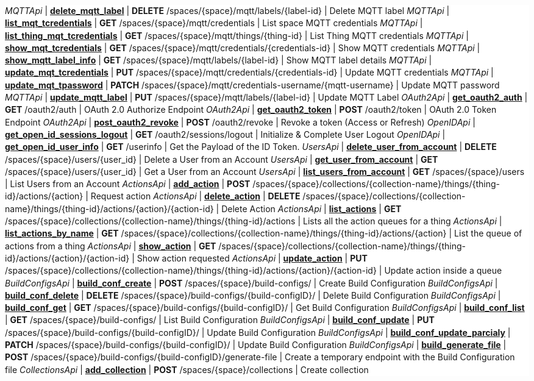 *MQTTApi* | [**delete_mqtt_label**](docs/MQTTApi.md#delete_mqtt_label) | **DELETE** /spaces/{space}/mqtt/labels/{label-id} | Delete MQTT label
*MQTTApi* | [**list_mqt_tcredentials**](docs/MQTTApi.md#list_mqt_tcredentials) | **GET** /spaces/{space}/mqtt/credentials | List space MQTT credentials
*MQTTApi* | [**list_thing_mqt_tcredentials**](docs/MQTTApi.md#list_thing_mqt_tcredentials) | **GET** /spaces/{space}/mqtt/things/{thing-id} | List Thing MQTT credentials
*MQTTApi* | [**show_mqt_tcredentials**](docs/MQTTApi.md#show_mqt_tcredentials) | **GET** /spaces/{space}/mqtt/credentials/{credentials-id} | Show MQTT credentials
*MQTTApi* | [**show_mqtt_label_info**](docs/MQTTApi.md#show_mqtt_label_info) | **GET** /spaces/{space}/mqtt/labels/{label-id} | Show MQTT label details
*MQTTApi* | [**update_mqt_tcredentials**](docs/MQTTApi.md#update_mqt_tcredentials) | **PUT** /spaces/{space}/mqtt/credentials/{credentials-id} | Update MQTT credentials
*MQTTApi* | [**update_mqt_tpassword**](docs/MQTTApi.md#update_mqt_tpassword) | **PATCH** /spaces/{space}/mqtt/credentials-username/{mqtt-username} | Update MQTT password
*MQTTApi* | [**update_mqtt_label**](docs/MQTTApi.md#update_mqtt_label) | **PUT** /spaces/{space}/mqtt/labels/{label-id} | Update MQTT Label
*OAuth2Api* | [**get_oauth2_auth**](docs/OAuth2Api.md#get_oauth2_auth) | **GET** /oauth2/auth | OAuth 2.0 Authorize Endpoint
*OAuth2Api* | [**get_oauth2_token**](docs/OAuth2Api.md#get_oauth2_token) | **POST** /oauth2/token | OAuth 2.0 Token Endpoint
*OAuth2Api* | [**post_oauth2_revoke**](docs/OAuth2Api.md#post_oauth2_revoke) | **POST** /oauth2/revoke | Revoke a token (Access or Refresh)
*OpenIDApi* | [**get_open_id_sessions_logout**](docs/OpenIDApi.md#get_open_id_sessions_logout) | **GET** /oauth2/sessions/logout | Initialize &amp; Complete User Logout
*OpenIDApi* | [**get_open_id_user_info**](docs/OpenIDApi.md#get_open_id_user_info) | **GET** /userinfo | Get the Payload of the ID Token.
*UsersApi* | [**delete_user_from_account**](docs/UsersApi.md#delete_user_from_account) | **DELETE** /spaces/{space}/users/{user_id} | Delete a User from an Account
*UsersApi* | [**get_user_from_account**](docs/UsersApi.md#get_user_from_account) | **GET** /spaces/{space}/users/{user_id} | Get a User from an Account
*UsersApi* | [**list_users_from_account**](docs/UsersApi.md#list_users_from_account) | **GET** /spaces/{space}/users | List Users from an Account
*ActionsApi* | [**add_action**](docs/ActionsApi.md#add_action) | **POST** /spaces/{space}/collections/{collection-name}/things/{thing-id}/actions/{action} | Request action
*ActionsApi* | [**delete_action**](docs/ActionsApi.md#delete_action) | **DELETE** /spaces/{space}/collections/{collection-name}/things/{thing-id}/actions/{action}/{action-id} | Delete Action
*ActionsApi* | [**list_actions**](docs/ActionsApi.md#list_actions) | **GET** /spaces/{space}/collections/{collection-name}/things/{thing-id}/actions | Lists all the action queues for a thing
*ActionsApi* | [**list_actions_by_name**](docs/ActionsApi.md#list_actions_by_name) | **GET** /spaces/{space}/collections/{collection-name}/things/{thing-id}/actions/{action} | List the queue of actions from a thing
*ActionsApi* | [**show_action**](docs/ActionsApi.md#show_action) | **GET** /spaces/{space}/collections/{collection-name}/things/{thing-id}/actions/{action}/{action-id} | Show action requested
*ActionsApi* | [**update_action**](docs/ActionsApi.md#update_action) | **PUT** /spaces/{space}/collections/{collection-name}/things/{thing-id}/actions/{action}/{action-id} | Update action inside a queue
*BuildConfigsApi* | [**build_conf_create**](docs/BuildConfigsApi.md#build_conf_create) | **POST** /spaces/{space}/build-configs/ | Create Build Configuration
*BuildConfigsApi* | [**build_conf_delete**](docs/BuildConfigsApi.md#build_conf_delete) | **DELETE** /spaces/{space}/build-configs/{build-configID}/ | Delete Build Configuration
*BuildConfigsApi* | [**build_conf_get**](docs/BuildConfigsApi.md#build_conf_get) | **GET** /spaces/{space}/build-configs/{build-configID}/ | Get Build Configuration
*BuildConfigsApi* | [**build_conf_list**](docs/BuildConfigsApi.md#build_conf_list) | **GET** /spaces/{space}/build-configs/ | List Build Configuration
*BuildConfigsApi* | [**build_conf_update**](docs/BuildConfigsApi.md#build_conf_update) | **PUT** /spaces/{space}/build-configs/{build-configID}/ | Update Build Configuration
*BuildConfigsApi* | [**build_conf_update_parcialy**](docs/BuildConfigsApi.md#build_conf_update_parcialy) | **PATCH** /spaces/{space}/build-configs/{build-configID}/ | Update Build Configuration
*BuildConfigsApi* | [**build_generate_file**](docs/BuildConfigsApi.md#build_generate_file) | **POST** /spaces/{space}/build-configs/{build-configID}/generate-file | Create a temporary endpoint with the Build Configuration file
*CollectionsApi* | [**add_collection**](docs/CollectionsApi.md#add_collection) | **POST** /spaces/{space}/collections | Create collection